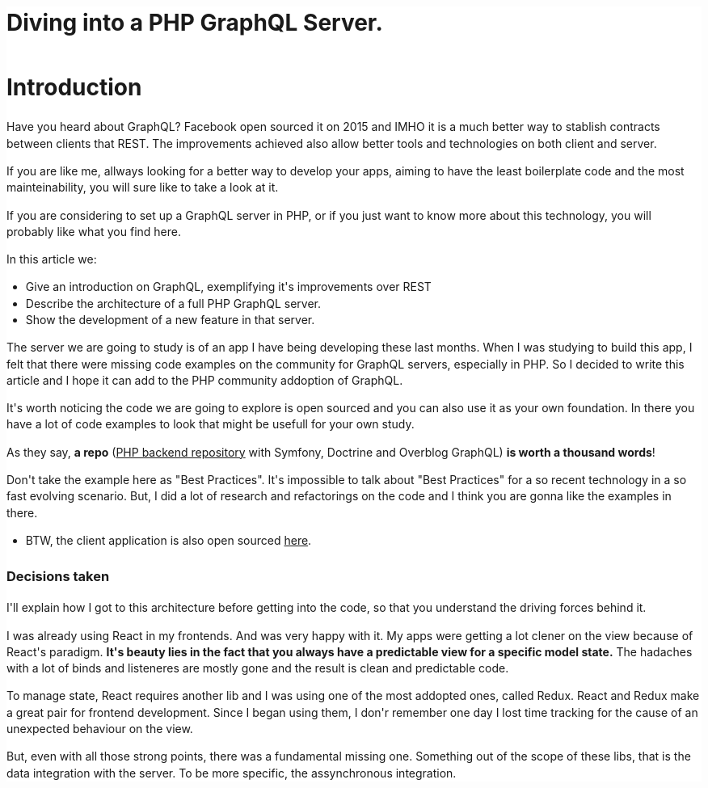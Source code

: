 # Diving into a PHP GraphQL Server. 

# Introduction

Have you heard about GraphQL? Facebook open sourced it on 2015 and IMHO it is a much better way to stablish contracts between clients that REST. The improvements achieved also allow better tools and technologies on both client and server. 

If you are like me, allways looking for a better way to develop your apps, aiming to have the least boilerplate code and the most mainteinability, you will sure like to take a look at it.

If you are considering to set up a GraphQL server in PHP, or if you just want to know more about this technology, you will probably like what you find here. 

In this article we:

* Give an introduction on GraphQL, exemplifying it's improvements over REST
* Describe the architecture of a full PHP GraphQL server.
* Show the development of a new feature in that server. 

The server we are going to study is of an app I have being developing these last months. When I was studying to build this app, I felt that there were missing code examples on the community for GraphQL servers, especially in PHP. So I decided to write this article and I hope it can add to the PHP community addoption of GraphQL.

It's worth noticing the code we are going to explore is open sourced and you can also use it as your own foundation. In there you have a lot of code examples to look that might be usefull for your own study. 

As they say, **a repo** ([PHP backend repository](https://gitlab.com/bruno.p.reis/nosso-jardim) with Symfony, Doctrine and Overblog GraphQL) **is worth a thousand words**!

Don't take the example here as "Best Practices". It's impossible to talk about "Best Practices" for a so recent technology in a so fast evolving scenario. But, I did a lot of research and refactorings on the code and I think you are gonna like the examples in there. 

* BTW, the client application is also open sourced [here](https://gitlab.com/bruno.p.reis/nosso-jardim-client).

### Decisions taken

I'll explain how I got to this architecture before getting into the code, so that you understand the driving forces behind it. 

I was already using React in my frontends. And was very happy with it. My apps were getting a lot clener on the view because of React's paradigm. **It's beauty lies in the fact that you always have a predictable view for a specific model state.** The hadaches with a lot of binds and listeneres are mostly gone and the result is clean and predictable code.

To manage state, React requires another lib and I was using one of the most addopted ones, called Redux. React and Redux make a great pair for frontend development. Since I began using them, I don'r remember one day I lost time tracking for the cause of an unexpected behaviour on the view. 

But, even with all those strong points, there was a fundamental missing one. Something out of the scope of these libs, that is the data integration with the server. To be more specific, the assynchronous integration. 
